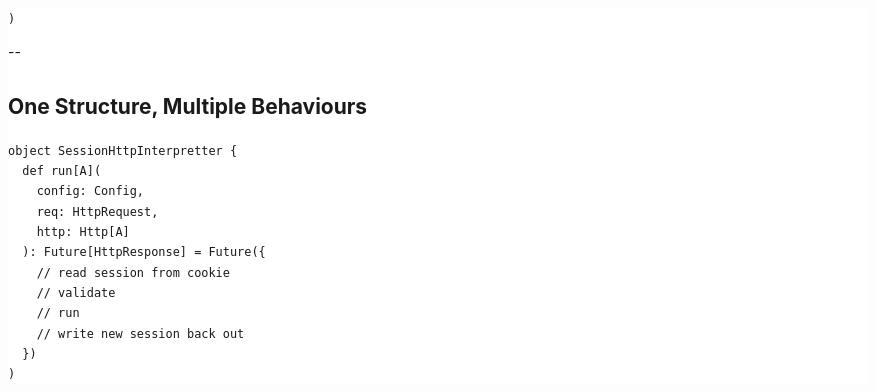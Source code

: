     )

--

## One Structure, Multiple Behaviours

    object SessionHttpInterpretter {
      def run[A](
        config: Config,
        req: HttpRequest,
        http: Http[A]
      ): Future[HttpResponse] = Future({
        // read session from cookie
        // validate
        // run
        // write new session back out
      })
    )
